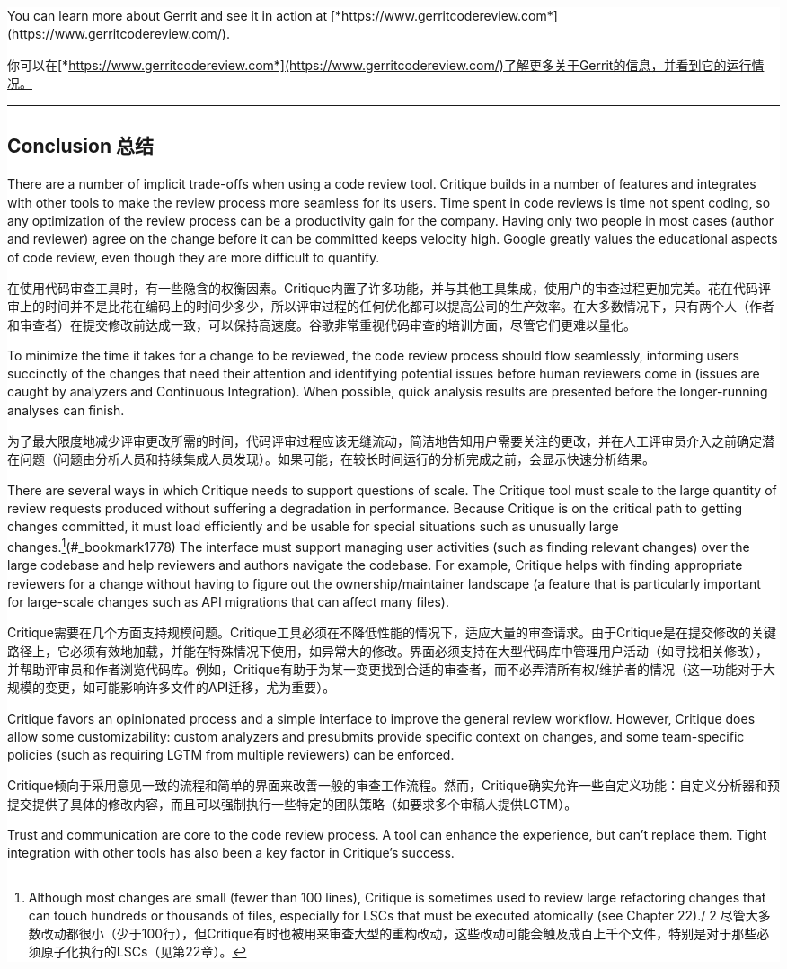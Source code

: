 You can learn more about Gerrit and see it in action at [*https://www.gerritcodereview.com*](https://www.gerritcodereview.com/).

你可以在[*https://www.gerritcodereview.com*](https://www.gerritcodereview.com/)了解更多关于Gerrit的信息，并看到它的运行情况。

------

## Conclusion 总结

There are a number of implicit trade-offs when using a code review tool. Critique builds in a number of features and integrates with other tools to make the review process more seamless for its users. Time spent in code reviews is time not spent coding, so any optimization of the review process can be a productivity gain for the company. Having only two people in most cases (author and reviewer) agree on the change before it can be committed keeps velocity high. Google greatly values the educational aspects of code review, even though they are more difficult to quantify.

在使用代码审查工具时，有一些隐含的权衡因素。Critique内置了许多功能，并与其他工具集成，使用户的审查过程更加完美。花在代码评审上的时间并不是比花在编码上的时间少多少，所以评审过程的任何优化都可以提高公司的生产效率。在大多数情况下，只有两个人（作者和审查者）在提交修改前达成一致，可以保持高速度。谷歌非常重视代码审查的培训方面，尽管它们更难以量化。

To minimize the time it takes for a change to be reviewed, the code review process should flow seamlessly, informing users succinctly of the changes that need their attention and identifying potential issues before human reviewers come in (issues are caught by analyzers and Continuous Integration). When possible, quick analysis results are presented before the longer-running analyses can finish.

为了最大限度地减少评审更改所需的时间，代码评审过程应该无缝流动，简洁地告知用户需要关注的更改，并在人工评审员介入之前确定潜在问题（问题由分析人员和持续集成人员发现）。如果可能，在较长时间运行的分析完成之前，会显示快速分析结果。

There are several ways in which Critique needs to support questions of scale. The Critique tool must scale to the large quantity of review requests produced without suffering a degradation in performance. Because Critique is on the critical path to getting changes committed, it must load efficiently and be usable for special situations such as unusually large changes.[^2](#_bookmark1778) The interface must support managing user activities (such as finding relevant changes) over the large codebase and help reviewers and authors navigate the codebase. For example, Critique helps with finding appropriate reviewers for a change without having to figure out the ownership/maintainer landscape (a feature that is particularly important for large-scale changes such as API migrations that can affect many files).

Critique需要在几个方面支持规模问题。Critique工具必须在不降低性能的情况下，适应大量的审查请求。由于Critique是在提交修改的关键路径上，它必须有效地加载，并能在特殊情况下使用，如异常大的修改。界面必须支持在大型代码库中管理用户活动（如寻找相关修改），并帮助评审员和作者浏览代码库。例如，Critique有助于为某一变更找到合适的审查者，而不必弄清所有权/维护者的情况（这一功能对于大规模的变更，如可能影响许多文件的API迁移，尤为重要）。

Critique favors an opinionated process and a simple interface to improve the general review workflow. However, Critique does allow some customizability: custom analyzers and presubmits provide specific context on changes, and some team-specific policies (such as requiring LGTM from multiple reviewers) can be enforced.

Critique倾向于采用意见一致的流程和简单的界面来改善一般的审查工作流程。然而，Critique确实允许一些自定义功能：自定义分析器和预提交提供了具体的修改内容，而且可以强制执行一些特定的团队策略（如要求多个审稿人提供LGTM）。

> [^2]:	Although most changes are small (fewer than 100 lines), Critique is sometimes used to review large refactoring changes that can touch hundreds or thousands of files, especially for LSCs that must be executed atomically (see Chapter 22)./
> 2 尽管大多数改动都很小（少于100行），但Critique有时也被用来审查大型的重构改动，这些改动可能会触及成百上千个文件，特别是对于那些必须原子化执行的LSCs（见第22章）。

Trust and communication are core to the code review process. A tool can enhance the experience, but can’t replace them. Tight integration with other tools has also been a key factor in Critique’s success.
